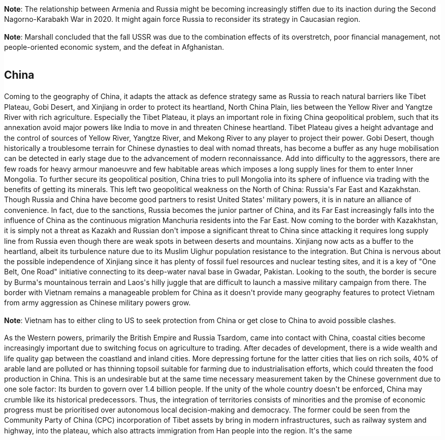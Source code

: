 **Note**: The relationship between Armenia and Russia might be becoming
increasingly stiffen due to its inaction during the Second Nagorno-Karabakh War
in 2020. It might again force Russia to reconsider its strategy in Caucasian
region.

**Note**: Marshall concluded that the fall USSR was due to the combination
effects of its overstretch, poor financial management, not people-oriented
economic system, and the defeat in Afghanistan.

## China

Coming to the geography of China, it adapts the attack as defence strategy same
as Russia to reach natural barriers like Tibet Plateau, Gobi Desert, and
Xinjiang in order to protect its heartland, North China Plain, lies between the
Yellow River and Yangtze River with rich agriculture. Especially the Tibet
Plateau, it plays an important role in fixing China geopolitical problem, such
that its annexation avoid major powers like India to move in and threaten
Chinese heartland. Tibet Plateau gives a height advantage and the control of
sources of Yellow River, Yangtze River, and Mekong River to any player to
project their power. Gobi Desert, though historically a troublesome terrain for
Chinese dynasties to deal with nomad threats, has become a buffer as any huge
mobilisation can be detected in early stage due to the advancement of modern
reconnaissance. Add into difficulty to the aggressors, there are few roads for
heavy armour manoeuvre and few habitable areas which imposes a long supply lines
for them to enter Inner Mongolia. To further secure its geopolitical position,
China tries to pull Mongolia into its sphere of influence via trading with the
benefits of getting its minerals. This left two geopolitical weakness on the
North of China: Russia's Far East and Kazakhstan. Though Russia and China have
become good partners to resist United States' military powers, it is in nature
an alliance of convenience. In fact, due to the sanctions, Russia becomes the
junior partner of China, and its Far East increasingly falls into the influence
of China as the continuous migration Manchuria residents into the Far East. Now
coming to the border with Kazakhstan, it is simply not a threat as Kazakh and
Russian don't impose a significant threat to China since attacking it requires
long supply line from Russia even though there are weak spots in between deserts
and mountains. Xinjiang now acts as a buffer to the heartland, albeit its
turbulence nature due to its Muslim Uighur population resistance to the
integration. But China is nervous about the possible independence of Xinjiang
since it has plenty of fossil fuel resources and nuclear testing sites, and it
is a key of "One Belt, One Road" initiative connecting to its deep-water naval
base in Gwadar, Pakistan. Looking to the south, the border is secure by Burma's
mountainous terrain and Laos's hilly juggle that are difficult to launch a
massive military campaign from there. The border with Vietnam remains a
manageable problem for China as it doesn't provide many geography features to
protect Vietnam from army aggression as Chinese military powers grow.

**Note**: Vietnam has to either cling to US to seek protection from China or get
close to China to avoid possible clashes.

As the Western powers, primarily the British Empire and Russia Tsardom, came
into contact with China, coastal cities become increasingly important due to
switching focus on agriculture to trading. After decades of development, there
is a wide wealth and life quality gap between the coastland and inland cities.
More depressing fortune for the latter cities that lies on rich soils, 40% of
arable land are polluted or has thinning topsoil suitable for farming due to
industrialisation efforts, which could threaten the food production in China.
This is an undesirable but at the same time necessary measurement taken by the
Chinese government due to one sole factor: Its burden to govern over 1.4 billion
people. If the unity of the whole country doesn't be enforced, China may crumble
like its historical predecessors. Thus, the integration of territories consists
of minorities and the promise of economic progress must be prioritised over
autonomous local decision-making and democracy. The former could be seen from
the Community Party of China (CPC) incorporation of Tibet assets by bring in
modern infrastructures, such as railway system and highway, into the plateau,
which also attracts immigration from Han people into the region. It's the same